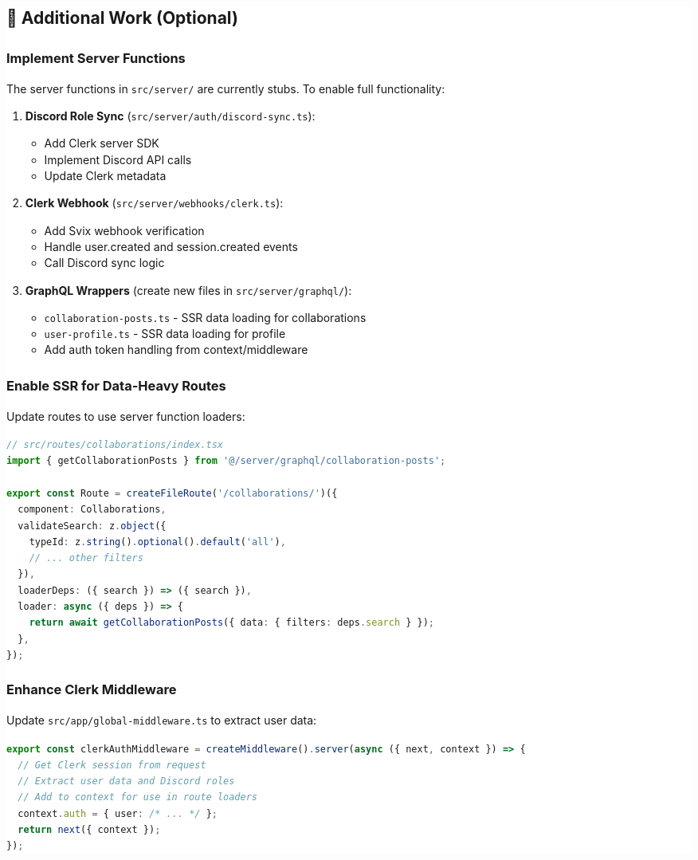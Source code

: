 ## 🔨 Additional Work (Optional)

### Implement Server Functions
The server functions in `src/server/` are currently stubs. To enable full functionality:

1. **Discord Role Sync** (`src/server/auth/discord-sync.ts`):
   - Add Clerk server SDK
   - Implement Discord API calls
   - Update Clerk metadata

2. **Clerk Webhook** (`src/server/webhooks/clerk.ts`):
   - Add Svix webhook verification
   - Handle user.created and session.created events
   - Call Discord sync logic

3. **GraphQL Wrappers** (create new files in `src/server/graphql/`):
   - `collaboration-posts.ts` - SSR data loading for collaborations
   - `user-profile.ts` - SSR data loading for profile
   - Add auth token handling from context/middleware

### Enable SSR for Data-Heavy Routes

Update routes to use server function loaders:

```typescript
// src/routes/collaborations/index.tsx
import { getCollaborationPosts } from '@/server/graphql/collaboration-posts';

export const Route = createFileRoute('/collaborations/')({
  component: Collaborations,
  validateSearch: z.object({
    typeId: z.string().optional().default('all'),
    // ... other filters
  }),
  loaderDeps: ({ search }) => ({ search }),
  loader: async ({ deps }) => {
    return await getCollaborationPosts({ data: { filters: deps.search } });
  },
});
```

### Enhance Clerk Middleware

Update `src/app/global-middleware.ts` to extract user data:

```typescript
export const clerkAuthMiddleware = createMiddleware().server(async ({ next, context }) => {
  // Get Clerk session from request
  // Extract user data and Discord roles
  // Add to context for use in route loaders
  context.auth = { user: /* ... */ };
  return next({ context });
});
```
